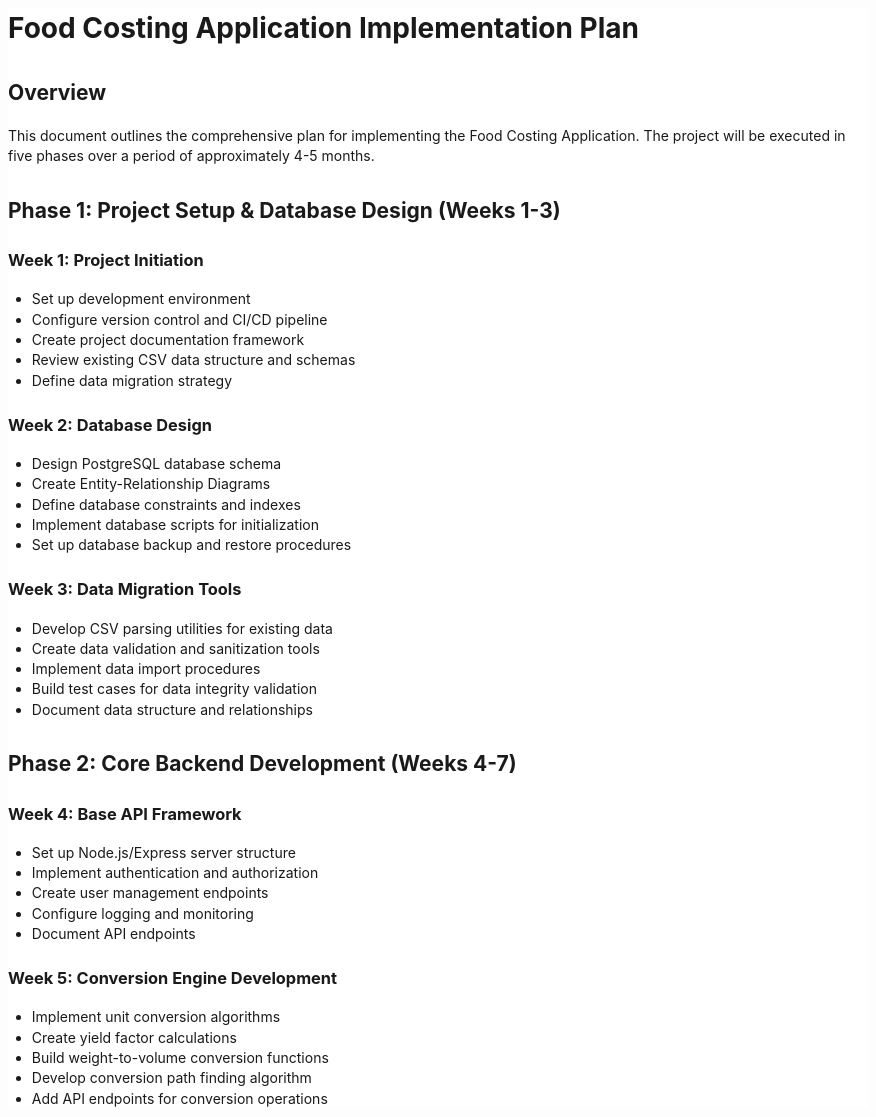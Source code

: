 # Food Costing Application Implementation Plan

## Overview

This document outlines the comprehensive plan for implementing the Food Costing Application. The project will be executed in five phases over a period of approximately 4-5 months.

## Phase 1: Project Setup & Database Design (Weeks 1-3)

### Week 1: Project Initiation

- Set up development environment
- Configure version control and CI/CD pipeline
- Create project documentation framework
- Review existing CSV data structure and schemas
- Define data migration strategy

### Week 2: Database Design

- Design PostgreSQL database schema
- Create Entity-Relationship Diagrams
- Define database constraints and indexes
- Implement database scripts for initialization
- Set up database backup and restore procedures

### Week 3: Data Migration Tools

- Develop CSV parsing utilities for existing data
- Create data validation and sanitization tools
- Implement data import procedures
- Build test cases for data integrity validation
- Document data structure and relationships

## Phase 2: Core Backend Development (Weeks 4-7)

### Week 4: Base API Framework

- Set up Node.js/Express server structure
- Implement authentication and authorization
- Create user management endpoints
- Configure logging and monitoring
- Document API endpoints

### Week 5: Conversion Engine Development

- Implement unit conversion algorithms
- Create yield factor calculations
- Build weight-to-volume conversion functions
- Develop conversion path finding algorithm
- Add API endpoints for conversion operations
